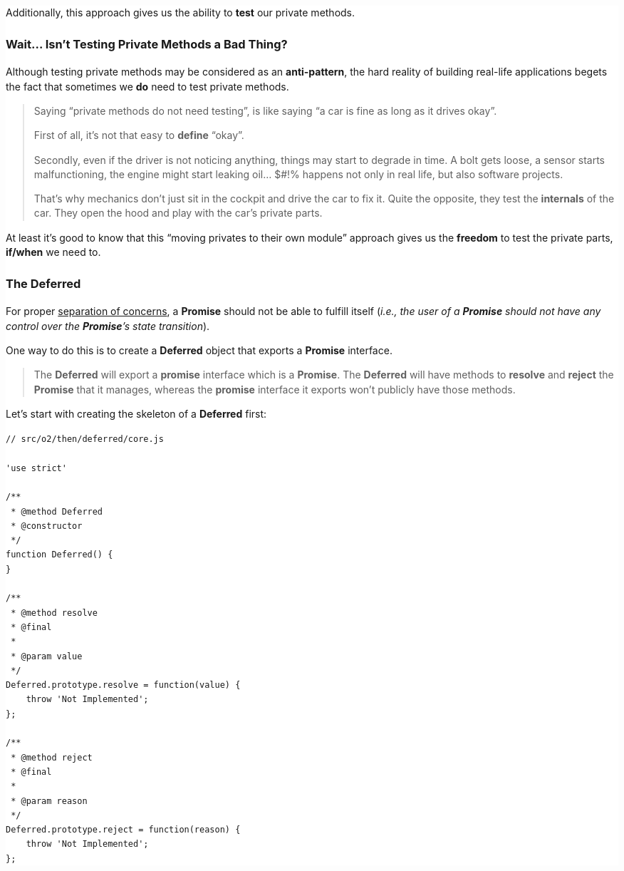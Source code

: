 Additionally, this approach gives us the ability to **test** our private methods. 

### Wait… Isn’t Testing Private Methods a **Bad** Thing?

Although testing private methods may be considered as an **anti-pattern**, the hard reality of building real-life applications begets the fact that sometimes we **do** need to test private methods. 

> Saying “private methods do not need testing”, is like saying “a car is fine as long as it drives okay”.
> 
> First of all, it’s not that easy to **define** “okay”.
> 
> Secondly, even if the driver is not noticing anything, things may start to degrade in time. A bolt gets loose, a sensor starts malfunctioning, the engine might start leaking oil… $#!% happens not only in real life, but also software projects.
> 
> That’s why mechanics don’t just sit in the cockpit and drive the car to fix it. Quite the opposite, they test the **internals** of the car. They open the hood and play with the car’s private parts.

At least it’s good to know that this “moving privates to their own module” approach gives us the **freedom** to test the private parts, **if/when** we need to.

### The **Deferred**

For proper [separation of concerns][soc], a **Promise** should not be able to fulfill itself (*i.e., the user of a **Promise** should not have any control over the **Promise**’s state transition*).

One way to do this is to create a **Deferred** object that exports a **Promise** interface.

> The **Deferred** will export a **promise** interface which is a **Promise**. The **Deferred** will have methods to **resolve** and **reject** the **Promise** that it manages, whereas the **promise** interface it exports won’t publicly have those methods.

Let’s start with creating the skeleton of a **Deferred** first:

~~~
// src/o2/then/deferred/core.js

'use strict'

/**
 * @method Deferred
 * @constructor
 */
function Deferred() {
}

/**
 * @method resolve
 * @final
 *
 * @param value
 */
Deferred.prototype.resolve = function(value) {
    throw 'Not Implemented';
};

/**
 * @method reject
 * @final
 *
 * @param reason
 */
Deferred.prototype.reject = function(reason) {
    throw 'Not Implemented';
};

~~~

[monad-theory]: http://en.wikipedia.org/wiki/Monad_(category_theory)
[ecma]: https://people.mozilla.org/~jorendorff/es6-draft.html#sec-promise-objects
[cat]: http://en.wikipedia.org/wiki/Schr%C3%B6dinger's_cat
[anti-pattern]: http://en.wikipedia.org/wiki/Anti-pattern
[monad]: http://en.wikipedia.org/wiki/Monad_(functional_programming)
[gonad]: https://www.youtube.com/watch?v=dkZFtimgAcM
[spec]: http://promises-aplus.github.io/promises-spec/
[par]: http://hackage.haskell.org/package/monad-par-0.3/docs/Control-Monad-Par.html
[monad-laws]: http://www.haskell.org/haskellwiki/Monad_laws
[queue]: http://en.wikipedia.org/wiki/Queue_(abstract_data_type)
[soc]: http://en.wikipedia.org/wiki/Separation_of_concerns
[spec-36]: http://promises-aplus.github.io/promises-spec/#point-36
[di]: http://en.wikipedia.org/wiki/Dependency_injection
[pubsub]: http://en.wikipedia.org/wiki/Publish%E2%80%93subscribe_pattern
[spec-29]: http://promises-aplus.github.io/promises-spec/#point-29
[identity]: http://en.wikipedia.org/wiki/Identity_function
[next-tick]: http://howtonode.org/understanding-process-next-tick
[set-timeout]: https://developer.mozilla.org/en-US/docs/Web/API/Window.setTimeout
[spec-resolution]: http://promises-aplus.github.io/promises-spec/#the_promise_resolution_procedure
[spec-67]: http://promises-aplus.github.io/promises-spec/#point-67
[spec-23]: http://promises-aplus.github.io/promises-spec/#point-23
[spec-7]: http://promises-aplus.github.io/promises-spec/#point-7
[spec-50]: http://promises-aplus.github.io/promises-spec/#point-50
[recursion]: http://en.wikipedia.org/wiki/Recursion
[strategy]: http://en.wikipedia.org/wiki/Strategy_pattern
[spec-39]: http://promises-aplus.github.io/promises-spec/#point-39
[npm-then]: https://www.npmjs.org/package/o2.then
[git-then]: https://github.com/v0lkan/o2.js/tree/11614f9280e7543446cdaf28857f8357e7047e44/src/o2/then
[promise-when]: https://github.com/cujojs/when
[promise-q]: https://github.com/kriskowal/q
[promise-rsvp]: https://github.com/tildeio/rsvp.js
[promise-domenic]: http://domenic.me/2012/10/14/youre-missing-the-point-of-promises/
[hell]: http://callbackhell.com/
[cps]: http://en.wikipedia.org/wiki/Continuation-passing_style